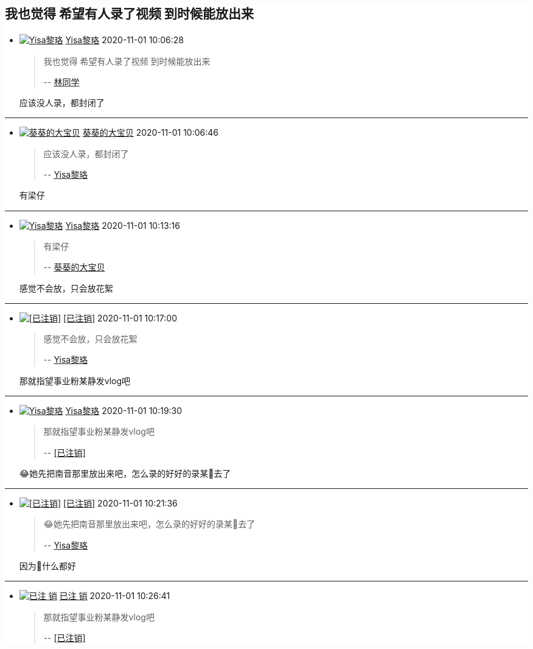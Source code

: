   我也觉得 希望有人录了视频 到时候能放出来  
---
* [![Yisa黎珞](https://img3.doubanio.com/icon/u217273308-1.jpg)](https://www.douban.com/people/217273308/)    [Yisa黎珞](https://www.douban.com/people/217273308/)    2020-11-01 10:06:28  
  >我也觉得 希望有人录了视频 到时候能放出来  
  >
  >-- [林同学](https://www.douban.com/people/185437728/)  
  
  应该没人录，都封闭了  
---
* [![葵葵的大宝贝](https://img3.doubanio.com/icon/u196003397-1.jpg)](https://www.douban.com/people/196003397/)    [葵葵的大宝贝](https://www.douban.com/people/196003397/)    2020-11-01 10:06:46  
  >应该没人录，都封闭了  
  >
  >-- [Yisa黎珞](https://www.douban.com/people/217273308/)  
  
  有梁仔  
---
* [![Yisa黎珞](https://img3.doubanio.com/icon/u217273308-1.jpg)](https://www.douban.com/people/217273308/)    [Yisa黎珞](https://www.douban.com/people/217273308/)    2020-11-01 10:13:16  
  >有梁仔  
  >
  >-- [葵葵的大宝贝](https://www.douban.com/people/196003397/)  
  
  感觉不会放，只会放花絮  
---
* [![[已注销]](https://img1.doubanio.com/icon/user_normal.jpg)](https://www.douban.com/people/219008874/)    [[已注销]](https://www.douban.com/people/219008874/)    2020-11-01 10:17:00  
  >感觉不会放，只会放花絮  
  >
  >-- [Yisa黎珞](https://www.douban.com/people/217273308/)  
  
  那就指望事业粉某静发vlog吧  
---
* [![Yisa黎珞](https://img3.doubanio.com/icon/u217273308-1.jpg)](https://www.douban.com/people/217273308/)    [Yisa黎珞](https://www.douban.com/people/217273308/)    2020-11-01 10:19:30  
  >那就指望事业粉某静发vlog吧  
  >
  >-- [[已注销]](https://www.douban.com/people/219008874/)  
  
  😂她先把南音那里放出来吧，怎么录的好好的录某🐷去了  
---
* [![[已注销]](https://img1.doubanio.com/icon/user_normal.jpg)](https://www.douban.com/people/219008874/)    [[已注销]](https://www.douban.com/people/219008874/)    2020-11-01 10:21:36  
  >😂她先把南音那里放出来吧，怎么录的好好的录某🐷去了  
  >
  >-- [Yisa黎珞](https://www.douban.com/people/217273308/)  
  
  因为🐷什么都好  
---
* [![已注 销](https://img2.doubanio.com/icon/u155947097-2.jpg)](https://www.douban.com/people/155947097/)    [已注 销](https://www.douban.com/people/155947097/)    2020-11-01 10:26:41  
  >那就指望事业粉某静发vlog吧  
  >
  >-- [[已注销]](https://www.douban.com/people/219008874/)  
  